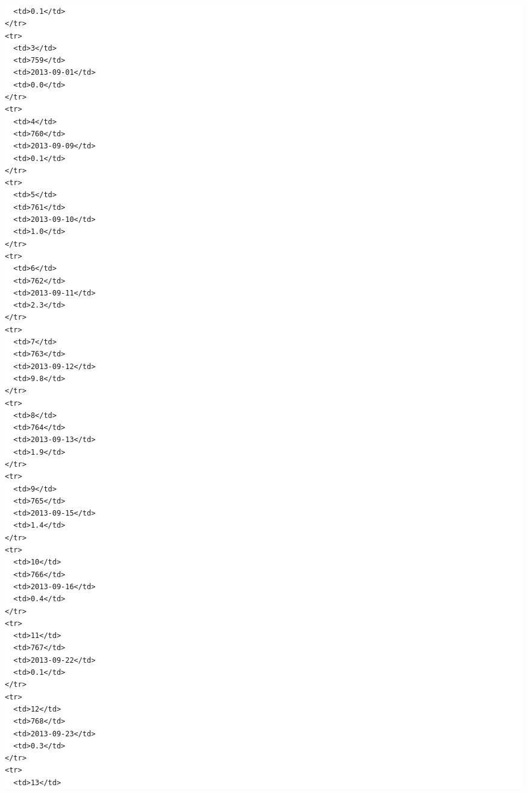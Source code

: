       <td>0.1</td>
    </tr>
    <tr>
      <td>3</td>
      <td>759</td>
      <td>2013-09-01</td>
      <td>0.0</td>
    </tr>
    <tr>
      <td>4</td>
      <td>760</td>
      <td>2013-09-09</td>
      <td>0.1</td>
    </tr>
    <tr>
      <td>5</td>
      <td>761</td>
      <td>2013-09-10</td>
      <td>1.0</td>
    </tr>
    <tr>
      <td>6</td>
      <td>762</td>
      <td>2013-09-11</td>
      <td>2.3</td>
    </tr>
    <tr>
      <td>7</td>
      <td>763</td>
      <td>2013-09-12</td>
      <td>9.8</td>
    </tr>
    <tr>
      <td>8</td>
      <td>764</td>
      <td>2013-09-13</td>
      <td>1.9</td>
    </tr>
    <tr>
      <td>9</td>
      <td>765</td>
      <td>2013-09-15</td>
      <td>1.4</td>
    </tr>
    <tr>
      <td>10</td>
      <td>766</td>
      <td>2013-09-16</td>
      <td>0.4</td>
    </tr>
    <tr>
      <td>11</td>
      <td>767</td>
      <td>2013-09-22</td>
      <td>0.1</td>
    </tr>
    <tr>
      <td>12</td>
      <td>768</td>
      <td>2013-09-23</td>
      <td>0.3</td>
    </tr>
    <tr>
      <td>13</td>